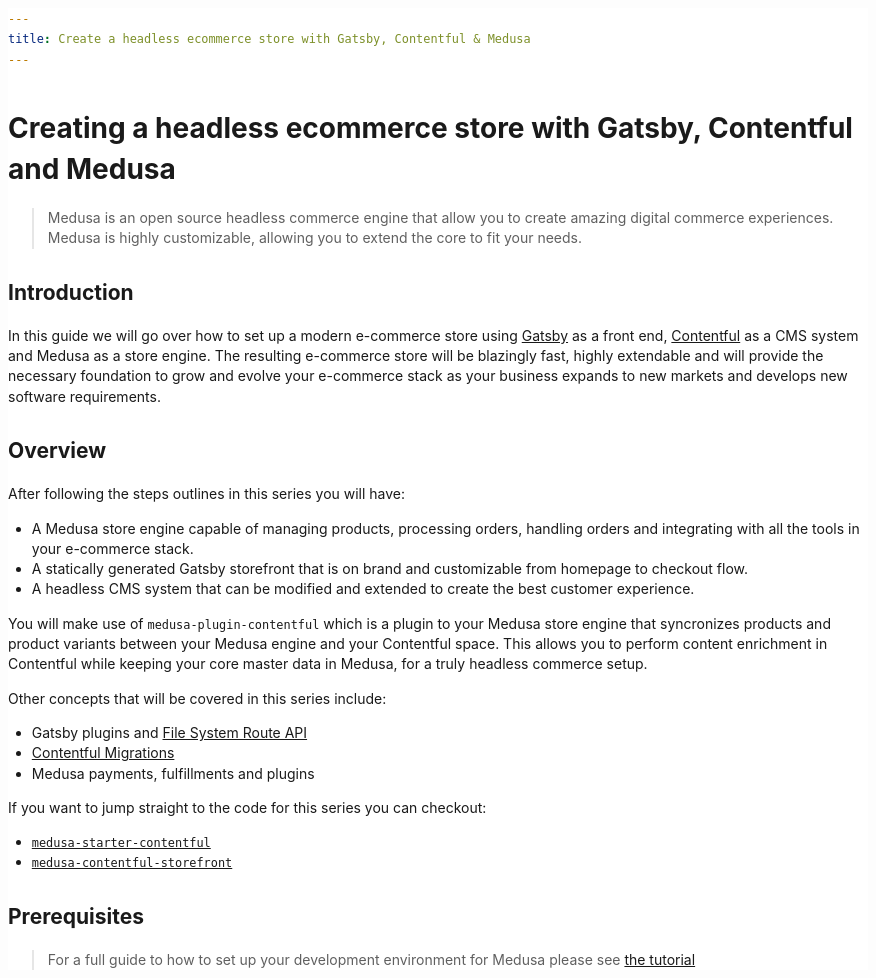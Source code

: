 ```yaml
---
title: Create a headless ecommerce store with Gatsby, Contentful & Medusa
---
```


# Creating a headless ecommerce store with Gatsby, Contentful and Medusa

> Medusa is an open source headless commerce engine that allow you to create amazing digital commerce experiences. Medusa is highly customizable, allowing you to extend the core to fit your needs.

## Introduction

In this guide we will go over how to set up a modern e-commerce store using [Gatsby](https://gatsby.com) as a front end, [Contentful](https://contentful.com) as a CMS system and Medusa as a store engine. The resulting e-commerce store will be blazingly fast, highly extendable and will provide the necessary foundation to grow and evolve your e-commerce stack as your business expands to new markets and develops new software requirements.

## Overview

After following the steps outlines in this series you will have:

- A Medusa store engine capable of managing products, processing orders, handling orders and integrating with all the tools in your e-commerce stack.
- A statically generated Gatsby storefront that is on brand and customizable from homepage to checkout flow.
- A headless CMS system that can be modified and extended to create the best customer experience.

You will make use of `medusa-plugin-contentful` which is a plugin to your Medusa store engine that syncronizes products and product variants between your Medusa engine and your Contentful space. This allows you to perform content enrichment in Contentful while keeping your core master data in Medusa, for a truly headless commerce setup.

Other concepts that will be covered in this series include:

- Gatsby plugins and [File System Route API](https://www.gatsbyjs.com/docs/reference/routing/file-system-route-api/)
- [Contentful Migrations](https://www.contentful.com/developers/docs/tutorials/cli/scripting-migrations/)
- Medusa payments, fulfillments and plugins

If you want to jump straight to the code for this series you can checkout:

- [`medusa-starter-contentful`](https://github.com/medusajs/medusa-starter-contentful)
- [`medusa-contentful-storefront`](https://github.com/medusajs/medusa-contentful-storefront)

## Prerequisites

> For a full guide to how to set up your development environment for Medusa please see [the tutorial](https://docs.medusajs.com/tutorials/set-up-your-development-environment)
